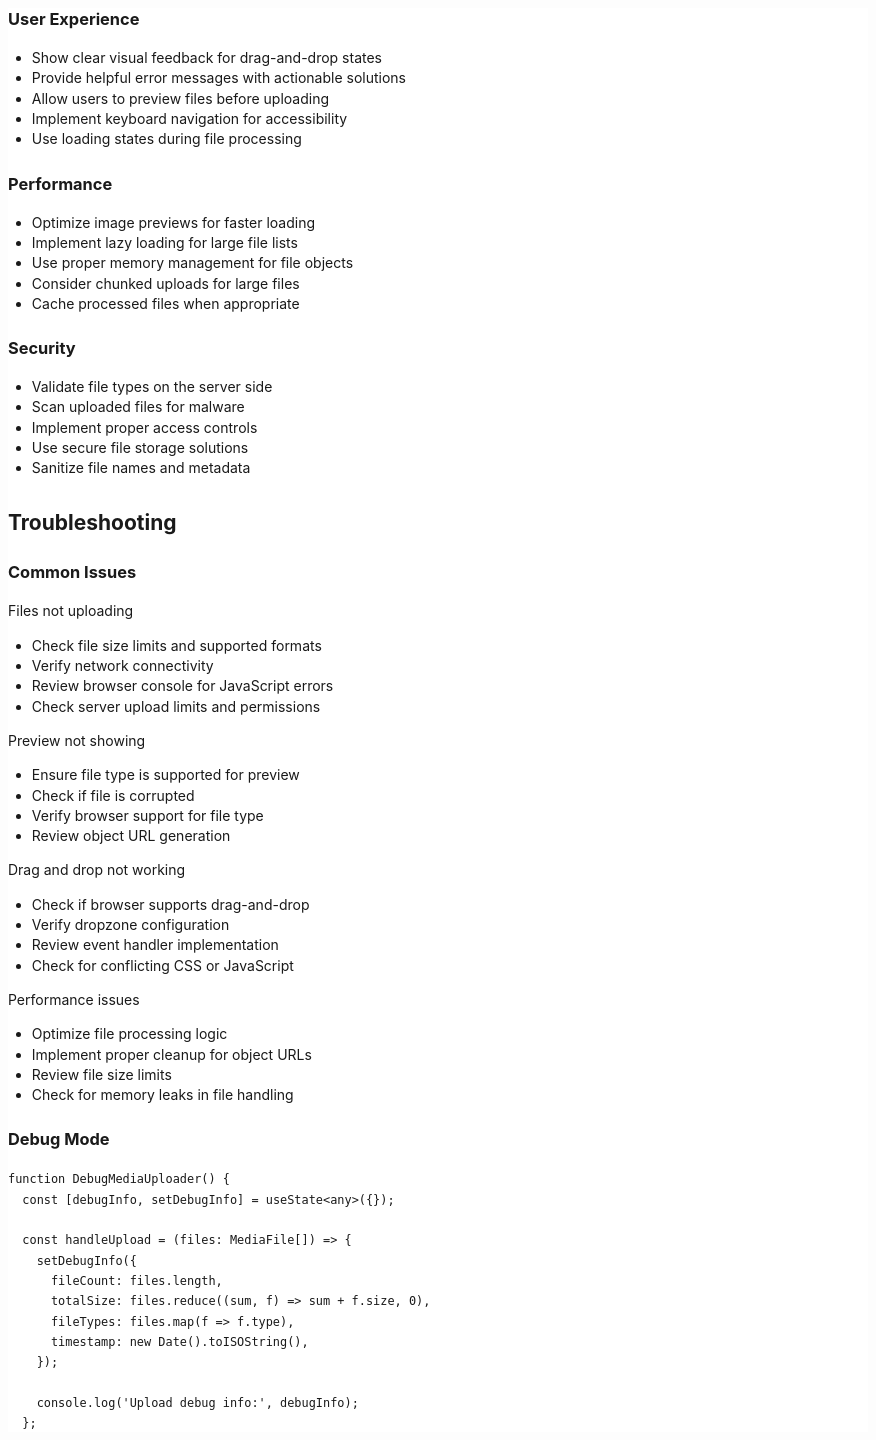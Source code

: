 ### User Experience
- Show clear visual feedback for drag-and-drop states
- Provide helpful error messages with actionable solutions
- Allow users to preview files before uploading
- Implement keyboard navigation for accessibility
- Use loading states during file processing

### Performance
- Optimize image previews for faster loading
- Implement lazy loading for large file lists
- Use proper memory management for file objects
- Consider chunked uploads for large files
- Cache processed files when appropriate

### Security
- Validate file types on the server side
- Scan uploaded files for malware
- Implement proper access controls
- Use secure file storage solutions
- Sanitize file names and metadata

## Troubleshooting
### Common Issues
Files not uploading
- Check file size limits and supported formats
- Verify network connectivity
- Review browser console for JavaScript errors
- Check server upload limits and permissions

Preview not showing
- Ensure file type is supported for preview
- Check if file is corrupted
- Verify browser support for file type
- Review object URL generation

Drag and drop not working
- Check if browser supports drag-and-drop
- Verify dropzone configuration
- Review event handler implementation
- Check for conflicting CSS or JavaScript

Performance issues
- Optimize file processing logic
- Implement proper cleanup for object URLs
- Review file size limits
- Check for memory leaks in file handling

### Debug Mode
```tsx
function DebugMediaUploader() {
  const [debugInfo, setDebugInfo] = useState<any>({});
  
  const handleUpload = (files: MediaFile[]) => {
    setDebugInfo({
      fileCount: files.length,
      totalSize: files.reduce((sum, f) => sum + f.size, 0),
      fileTypes: files.map(f => f.type),
      timestamp: new Date().toISOString(),
    });
    
    console.log('Upload debug info:', debugInfo);
  };
```